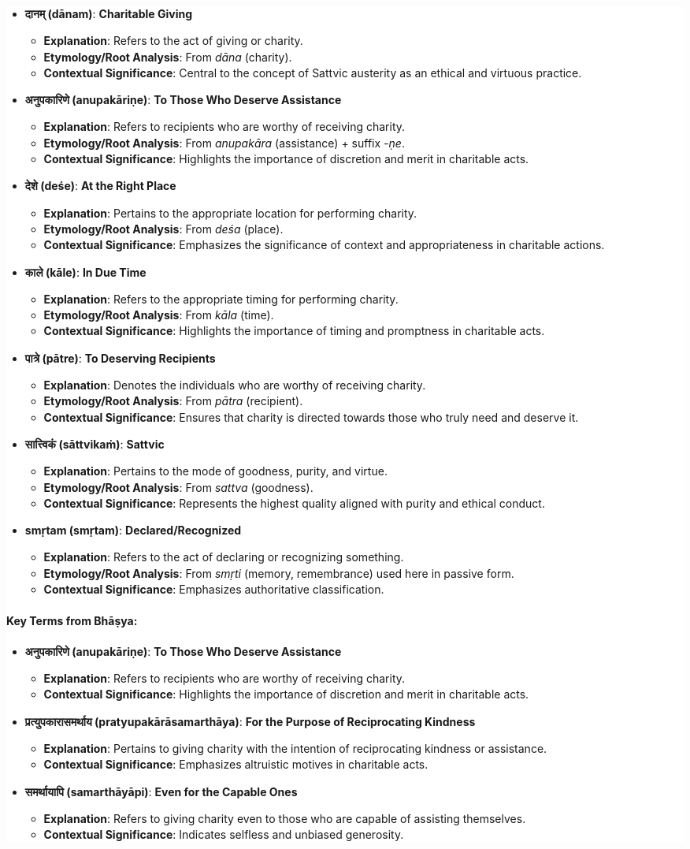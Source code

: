 - **दानम् (dānam)**: **Charitable Giving**
  - **Explanation**: Refers to the act of giving or charity.
  - **Etymology/Root Analysis**: From *dāna* (charity).
  - **Contextual Significance**: Central to the concept of Sattvic austerity as an ethical and virtuous practice.

- **अनुपकारिणे (anupakāriṇe)**: **To Those Who Deserve Assistance**
  - **Explanation**: Refers to recipients who are worthy of receiving charity.
  - **Etymology/Root Analysis**: From *anupakāra* (assistance) + suffix *-ṇe*.
  - **Contextual Significance**: Highlights the importance of discretion and merit in charitable acts.

- **देशे (deśe)**: **At the Right Place**
  - **Explanation**: Pertains to the appropriate location for performing charity.
  - **Etymology/Root Analysis**: From *deśa* (place).
  - **Contextual Significance**: Emphasizes the significance of context and appropriateness in charitable actions.

- **काले (kāle)**: **In Due Time**
  - **Explanation**: Refers to the appropriate timing for performing charity.
  - **Etymology/Root Analysis**: From *kāla* (time).
  - **Contextual Significance**: Highlights the importance of timing and promptness in charitable acts.

- **पात्रे (pātre)**: **To Deserving Recipients**
  - **Explanation**: Denotes the individuals who are worthy of receiving charity.
  - **Etymology/Root Analysis**: From *pātra* (recipient).
  - **Contextual Significance**: Ensures that charity is directed towards those who truly need and deserve it.

- **सात्त्विकं (sāttvikaṁ)**: **Sattvic**
  - **Explanation**: Pertains to the mode of goodness, purity, and virtue.
  - **Etymology/Root Analysis**: From *sattva* (goodness).
  - **Contextual Significance**: Represents the highest quality aligned with purity and ethical conduct.

- **smṛtam (smṛtam)**: **Declared/Recognized**
  - **Explanation**: Refers to the act of declaring or recognizing something.
  - **Etymology/Root Analysis**: From *smṛti* (memory, remembrance) used here in passive form.
  - **Contextual Significance**: Emphasizes authoritative classification.

#### Key Terms from Bhāṣya:

- **अनुपकारिणे (anupakāriṇe)**: **To Those Who Deserve Assistance**
  - **Explanation**: Refers to recipients who are worthy of receiving charity.
  - **Contextual Significance**: Highlights the importance of discretion and merit in charitable acts.

- **प्रत्युपकारासमर्थाय (pratyupakārāsamarthāya)**: **For the Purpose of Reciprocating Kindness**
  - **Explanation**: Pertains to giving charity with the intention of reciprocating kindness or assistance.
  - **Contextual Significance**: Emphasizes altruistic motives in charitable acts.

- **समर्थायापि (samarthāyāpi)**: **Even for the Capable Ones**
  - **Explanation**: Refers to giving charity even to those who are capable of assisting themselves.
  - **Contextual Significance**: Indicates selfless and unbiased generosity.
